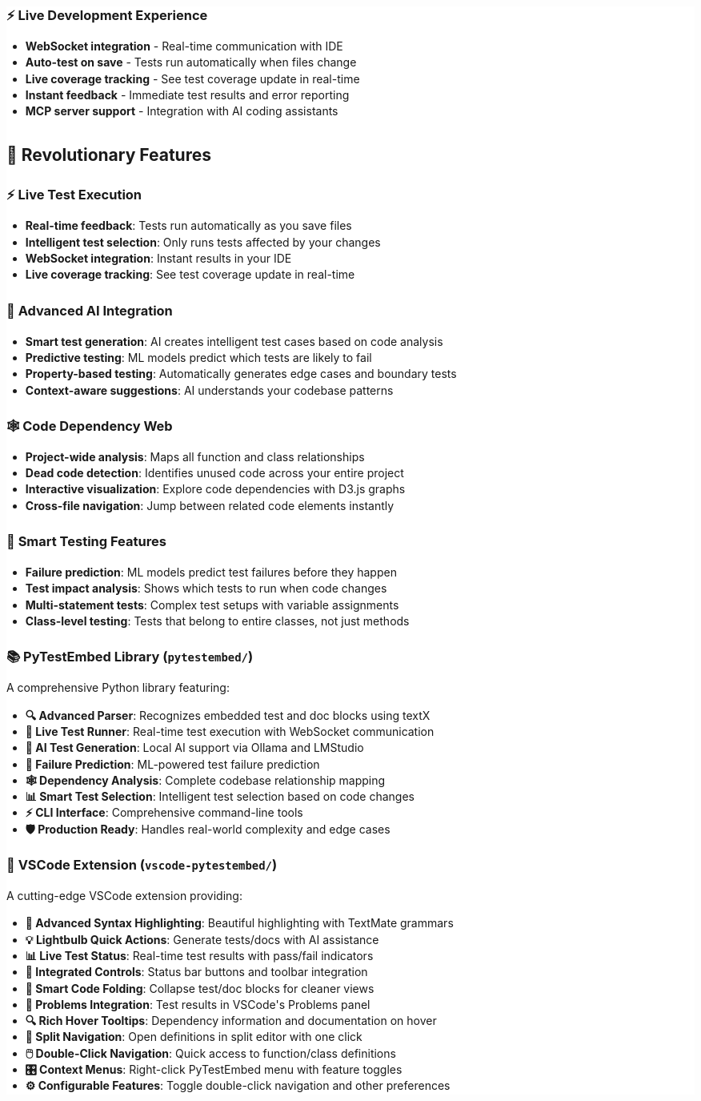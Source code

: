 ### ⚡ **Live Development Experience**
- **WebSocket integration** - Real-time communication with IDE
- **Auto-test on save** - Tests run automatically when files change
- **Live coverage tracking** - See test coverage update in real-time
- **Instant feedback** - Immediate test results and error reporting
- **MCP server support** - Integration with AI coding assistants

## 🌟 Revolutionary Features

### ⚡ **Live Test Execution**
- **Real-time feedback**: Tests run automatically as you save files
- **Intelligent test selection**: Only runs tests affected by your changes
- **WebSocket integration**: Instant results in your IDE
- **Live coverage tracking**: See test coverage update in real-time

### 🧠 **Advanced AI Integration**
- **Smart test generation**: AI creates intelligent test cases based on code analysis
- **Predictive testing**: ML models predict which tests are likely to fail
- **Property-based testing**: Automatically generates edge cases and boundary tests
- **Context-aware suggestions**: AI understands your codebase patterns

### 🕸️ **Code Dependency Web**
- **Project-wide analysis**: Maps all function and class relationships
- **Dead code detection**: Identifies unused code across your entire project
- **Interactive visualization**: Explore code dependencies with D3.js graphs
- **Cross-file navigation**: Jump between related code elements instantly

### 🎯 **Smart Testing Features**
- **Failure prediction**: ML models predict test failures before they happen
- **Test impact analysis**: Shows which tests to run when code changes
- **Multi-statement tests**: Complex test setups with variable assignments
- **Class-level testing**: Tests that belong to entire classes, not just methods

### 📚 **PyTestEmbed Library (`pytestembed/`)**
A comprehensive Python library featuring:
- **🔍 Advanced Parser**: Recognizes embedded test and doc blocks using textX
- **🧪 Live Test Runner**: Real-time test execution with WebSocket communication
- **🤖 AI Test Generation**: Local AI support via Ollama and LMStudio
- **🔮 Failure Prediction**: ML-powered test failure prediction
- **🕸️ Dependency Analysis**: Complete codebase relationship mapping
- **📊 Smart Test Selection**: Intelligent test selection based on code changes
- **⚡ CLI Interface**: Comprehensive command-line tools
- **🛡️ Production Ready**: Handles real-world complexity and edge cases

### 🎨 **VSCode Extension (`vscode-pytestembed/`)**
A cutting-edge VSCode extension providing:
- **🌈 Advanced Syntax Highlighting**: Beautiful highlighting with TextMate grammars
- **💡 Lightbulb Quick Actions**: Generate tests/docs with AI assistance
- **📊 Live Test Status**: Real-time test results with pass/fail indicators
- **🔧 Integrated Controls**: Status bar buttons and toolbar integration
- **📁 Smart Code Folding**: Collapse test/doc blocks for cleaner views
- **🚨 Problems Integration**: Test results in VSCode's Problems panel
- **🔍 Rich Hover Tooltips**: Dependency information and documentation on hover
- **📱 Split Navigation**: Open definitions in split editor with one click
- **🖱️ Double-Click Navigation**: Quick access to function/class definitions
- **🎛️ Context Menus**: Right-click PyTestEmbed menu with feature toggles
- **⚙️ Configurable Features**: Toggle double-click navigation and other preferences
